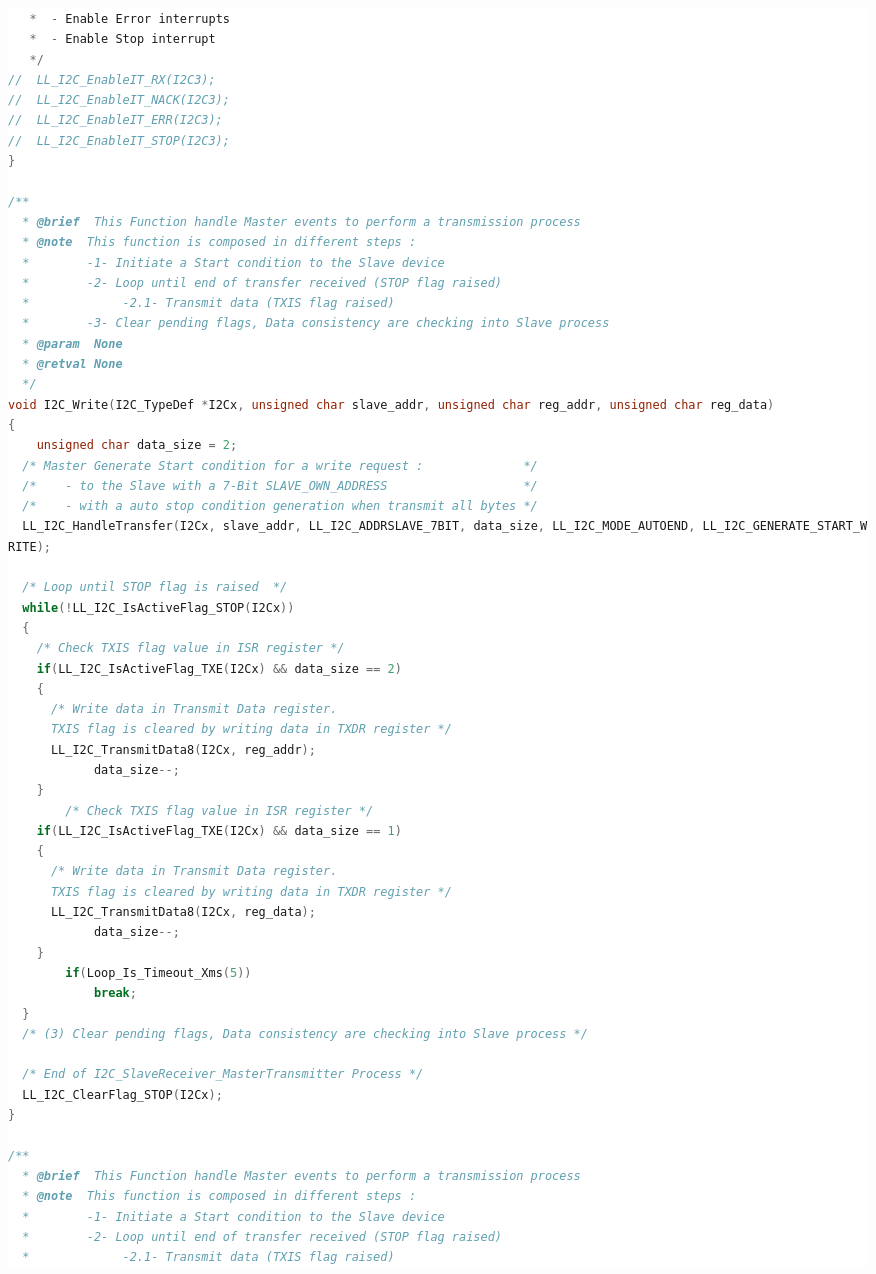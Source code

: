 ```c
   *  - Enable Error interrupts
   *  - Enable Stop interrupt
   */
//  LL_I2C_EnableIT_RX(I2C3);
//  LL_I2C_EnableIT_NACK(I2C3);
//  LL_I2C_EnableIT_ERR(I2C3);
//  LL_I2C_EnableIT_STOP(I2C3);	
}

/**
  * @brief  This Function handle Master events to perform a transmission process
  * @note  This function is composed in different steps :
  *        -1- Initiate a Start condition to the Slave device
  *        -2- Loop until end of transfer received (STOP flag raised)
  *             -2.1- Transmit data (TXIS flag raised)
  *        -3- Clear pending flags, Data consistency are checking into Slave process
  * @param  None
  * @retval None
  */
void I2C_Write(I2C_TypeDef *I2Cx, unsigned char slave_addr, unsigned char reg_addr, unsigned char reg_data)
{
	unsigned char data_size = 2;
  /* Master Generate Start condition for a write request :              */
  /*    - to the Slave with a 7-Bit SLAVE_OWN_ADDRESS                   */
  /*    - with a auto stop condition generation when transmit all bytes */
  LL_I2C_HandleTransfer(I2Cx, slave_addr, LL_I2C_ADDRSLAVE_7BIT, data_size, LL_I2C_MODE_AUTOEND, LL_I2C_GENERATE_START_WRITE);

  /* Loop until STOP flag is raised  */
  while(!LL_I2C_IsActiveFlag_STOP(I2Cx))
  {
    /* Check TXIS flag value in ISR register */
    if(LL_I2C_IsActiveFlag_TXE(I2Cx) && data_size == 2)
    {
      /* Write data in Transmit Data register.
      TXIS flag is cleared by writing data in TXDR register */
      LL_I2C_TransmitData8(I2Cx, reg_addr);
			data_size--;
    }
		/* Check TXIS flag value in ISR register */
    if(LL_I2C_IsActiveFlag_TXE(I2Cx) && data_size == 1)
    {
      /* Write data in Transmit Data register.
      TXIS flag is cleared by writing data in TXDR register */
      LL_I2C_TransmitData8(I2Cx, reg_data);
			data_size--;
    }
		if(Loop_Is_Timeout_Xms(5))
			break;
  }
  /* (3) Clear pending flags, Data consistency are checking into Slave process */

  /* End of I2C_SlaveReceiver_MasterTransmitter Process */
  LL_I2C_ClearFlag_STOP(I2Cx);
}

/**
  * @brief  This Function handle Master events to perform a transmission process
  * @note  This function is composed in different steps :
  *        -1- Initiate a Start condition to the Slave device
  *        -2- Loop until end of transfer received (STOP flag raised)
  *             -2.1- Transmit data (TXIS flag raised)
```